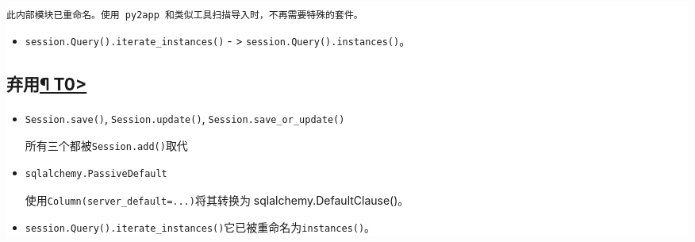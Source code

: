     此内部模块已重命名。使用 py2app 和类似工具扫描导入时，不再需要特殊的套件。

-   `session.Query().iterate_instances()` - \>
    `session.Query().instances()`。

弃用[¶ T0\>](#deprecated "Permalink to this headline")
------------------------------------------------------

-   `Session.save()`, `Session.update()`, `Session.save_or_update()`

    所有三个都被`Session.add()`取代

-   `sqlalchemy.PassiveDefault`

    使用`Column(server_default=...)`将其转换为 sqlalchemy.DefaultClause()。

-   `session.Query().iterate_instances()`它已被重命名为`instances()`。


